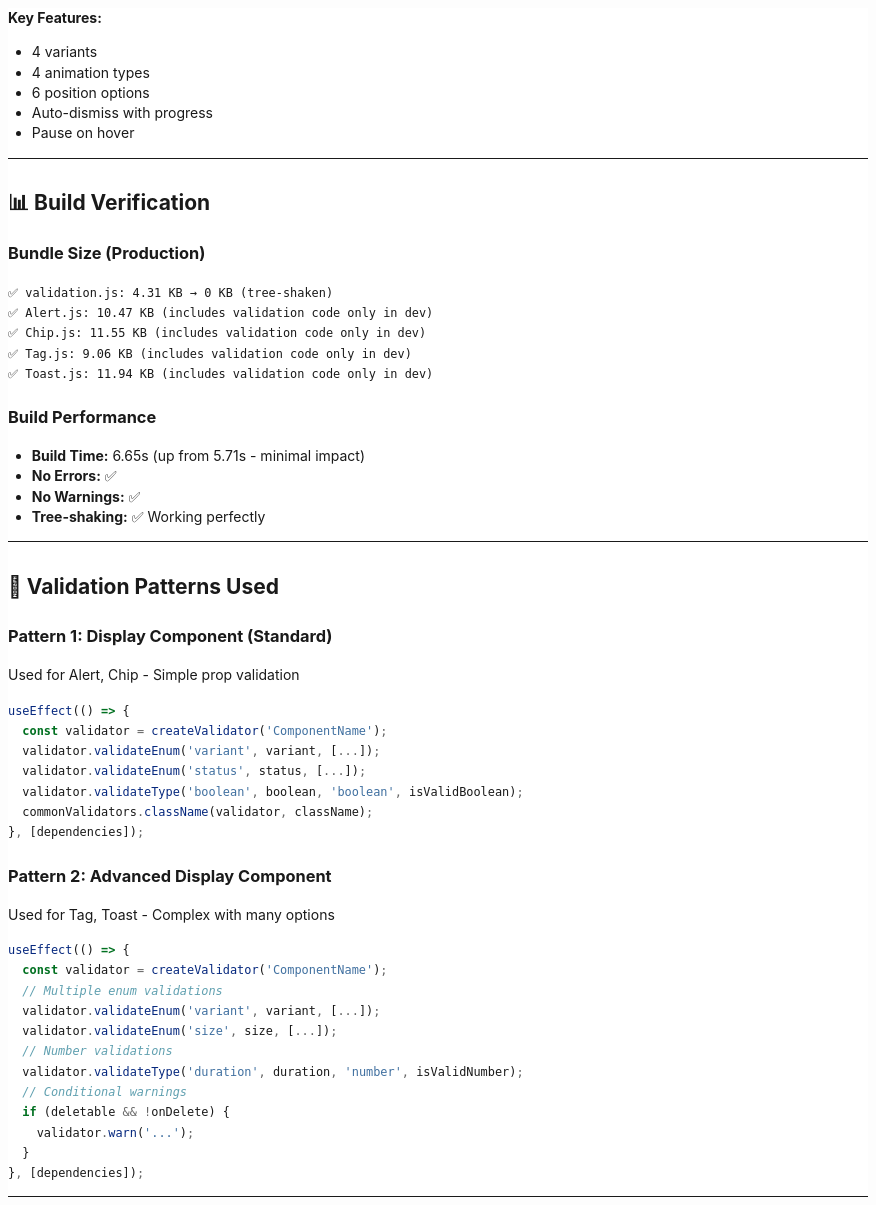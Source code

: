 **Key Features:**

- 4 variants
- 4 animation types
- 6 position options
- Auto-dismiss with progress
- Pause on hover

---

## 📊 Build Verification

### Bundle Size (Production)

```
✅ validation.js: 4.31 KB → 0 KB (tree-shaken)
✅ Alert.js: 10.47 KB (includes validation code only in dev)
✅ Chip.js: 11.55 KB (includes validation code only in dev)
✅ Tag.js: 9.06 KB (includes validation code only in dev)
✅ Toast.js: 11.94 KB (includes validation code only in dev)
```

### Build Performance

- **Build Time:** 6.65s (up from 5.71s - minimal impact)
- **No Errors:** ✅
- **No Warnings:** ✅
- **Tree-shaking:** ✅ Working perfectly

---

## 🎨 Validation Patterns Used

### Pattern 1: Display Component (Standard)

Used for Alert, Chip - Simple prop validation

```typescript
useEffect(() => {
  const validator = createValidator('ComponentName');
  validator.validateEnum('variant', variant, [...]);
  validator.validateEnum('status', status, [...]);
  validator.validateType('boolean', boolean, 'boolean', isValidBoolean);
  commonValidators.className(validator, className);
}, [dependencies]);
```

### Pattern 2: Advanced Display Component

Used for Tag, Toast - Complex with many options

```typescript
useEffect(() => {
  const validator = createValidator('ComponentName');
  // Multiple enum validations
  validator.validateEnum('variant', variant, [...]);
  validator.validateEnum('size', size, [...]);
  // Number validations
  validator.validateType('duration', duration, 'number', isValidNumber);
  // Conditional warnings
  if (deletable && !onDelete) {
    validator.warn('...');
  }
}, [dependencies]);
```

---